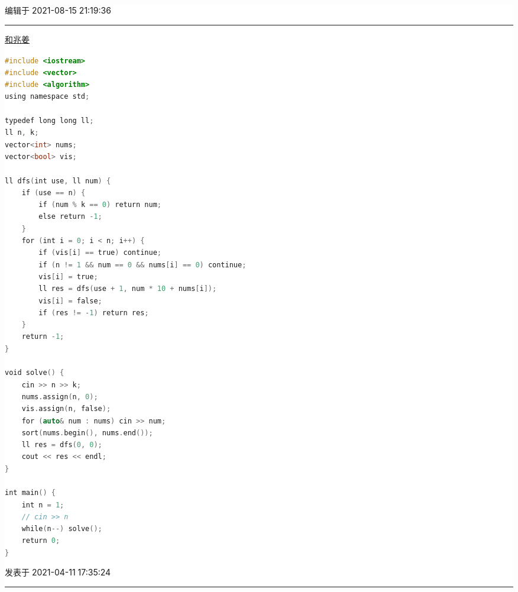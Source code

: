 编辑于 2021-08-15 21:19:36

* * *

[和兆姜](https://www.nowcoder.com/profile/490704707)

```cpp
#include <iostream>
#include <vector>
#include <algorithm>
using namespace std;

typedef long long ll;
ll n, k;
vector<int> nums;
vector<bool> vis;

ll dfs(int use, ll num) {
    if (use == n) {
        if (num % k == 0) return num;
        else return -1;
    }
    for (int i = 0; i < n; i++) {
        if (vis[i] == true) continue;
        if (n != 1 && num == 0 && nums[i] == 0) continue;
        vis[i] = true;
        ll res = dfs(use + 1, num * 10 + nums[i]);
        vis[i] = false;
        if (res != -1) return res;
    }
    return -1;
}

void solve() {
    cin >> n >> k;
    nums.assign(n, 0);
    vis.assign(n, false);
    for (auto& num : nums) cin >> num;
    sort(nums.begin(), nums.end());
    ll res = dfs(0, 0);
    cout << res << endl;
}

int main() {
    int n = 1;
    // cin >> n
    while(n--) solve();
    return 0;
}
```

发表于 2021-04-11 17:35:24

* * *
